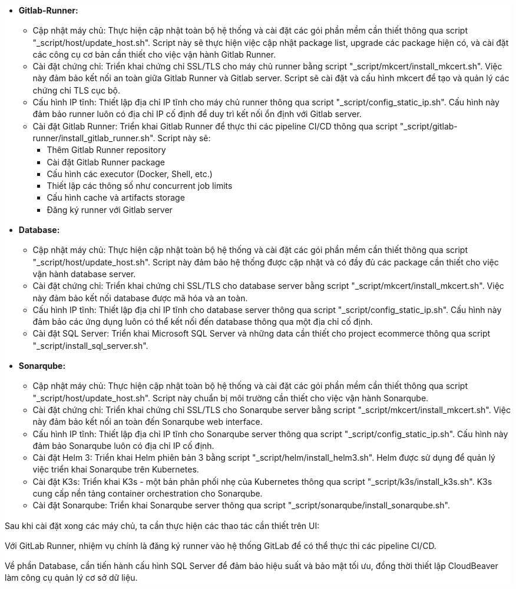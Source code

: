 
- **Gitlab-Runner:**
  - Cập nhật máy chủ: Thực hiện cập nhật toàn bộ hệ thống và cài đặt các gói phần mềm cần thiết thông qua script "_script/host/update_host.sh". Script này sẽ thực hiện việc cập nhật package list, upgrade các package hiện có, và cài đặt các công cụ cơ bản cần thiết cho việc vận hành Gitlab Runner.
  - Cài đặt chứng chỉ: Triển khai chứng chỉ SSL/TLS cho máy chủ runner bằng script "_script/mkcert/install_mkcert.sh". Việc này đảm bảo kết nối an toàn giữa Gitlab Runner và Gitlab server. Script sẽ cài đặt và cấu hình mkcert để tạo và quản lý các chứng chỉ TLS cục bộ.
  - Cấu hình IP tĩnh: Thiết lập địa chỉ IP tĩnh cho máy chủ runner thông qua script "_script/config_static_ip.sh". Cấu hình này đảm bảo runner luôn có địa chỉ IP cố định để duy trì kết nối ổn định với Gitlab server.
  - Cài đặt Gitlab Runner: Triển khai Gitlab Runner để thực thi các pipeline CI/CD thông qua script "_script/gitlab-runner/install_gitlab_runner.sh". Script này sẽ:
    - Thêm Gitlab Runner repository
    - Cài đặt Gitlab Runner package
    - Cấu hình các executor (Docker, Shell, etc.)
    - Thiết lập các thông số như concurrent job limits
    - Cấu hình cache và artifacts storage
    - Đăng ký runner với Gitlab server

- **Database:**
  - Cập nhật máy chủ: Thực hiện cập nhật toàn bộ hệ thống và cài đặt các gói phần mềm cần thiết thông qua script "_script/host/update_host.sh". Script này đảm bảo hệ thống được cập nhật và có đầy đủ các package cần thiết cho việc vận hành database server.
  - Cài đặt chứng chỉ: Triển khai chứng chỉ SSL/TLS cho database server bằng script "_script/mkcert/install_mkcert.sh". Việc này đảm bảo kết nối database được mã hóa và an toàn.
  - Cấu hình IP tĩnh: Thiết lập địa chỉ IP tĩnh cho database server thông qua script "_script/config_static_ip.sh". Cấu hình này đảm bảo các ứng dụng luôn có thể kết nối đến database thông qua một địa chỉ cố định.
  - Cài đặt SQL Server: Triển khai Microsoft SQL Server và những data cần thiết cho project ecommerce thông qua script "_script/install_sql_server.sh".

- **Sonarqube:**
  - Cập nhật máy chủ: Thực hiện cập nhật toàn bộ hệ thống và cài đặt các gói phần mềm cần thiết thông qua script "_script/host/update_host.sh". Script này chuẩn bị môi trường cần thiết cho việc vận hành Sonarqube.
  - Cài đặt chứng chỉ: Triển khai chứng chỉ SSL/TLS cho Sonarqube server bằng script "_script/mkcert/install_mkcert.sh". Việc này đảm bảo kết nối an toàn đến Sonarqube web interface.
  - Cấu hình IP tĩnh: Thiết lập địa chỉ IP tĩnh cho Sonarqube server thông qua script "_script/config_static_ip.sh". Cấu hình này đảm bảo Sonarqube luôn có địa chỉ IP cố định.
  - Cài đặt Helm 3: Triển khai Helm phiên bản 3 bằng script "_script/helm/install_helm3.sh". Helm được sử dụng để quản lý việc triển khai Sonarqube trên Kubernetes.
  - Cài đặt K3s: Triển khai K3s - một bản phân phối nhẹ của Kubernetes thông qua script "_script/k3s/install_k3s.sh". K3s cung cấp nền tảng container orchestration cho Sonarqube.
  - Cài đặt Sonarqube: Triển khai Sonarqube server thông qua script "_script/sonarqube/install_sonarqube.sh".

Sau khi cài đặt xong các máy chủ, ta cần thực hiện các thao tác cần thiết trên UI:

Với GitLab Runner, nhiệm vụ chính là đăng ký runner vào hệ thống GitLab để có thể thực thi các pipeline CI/CD.

Về phần Database, cần tiến hành cấu hình SQL Server để đảm bảo hiệu suất và bảo mật tối ưu, đồng thời thiết lập CloudBeaver làm công cụ quản lý cơ sở dữ liệu.
